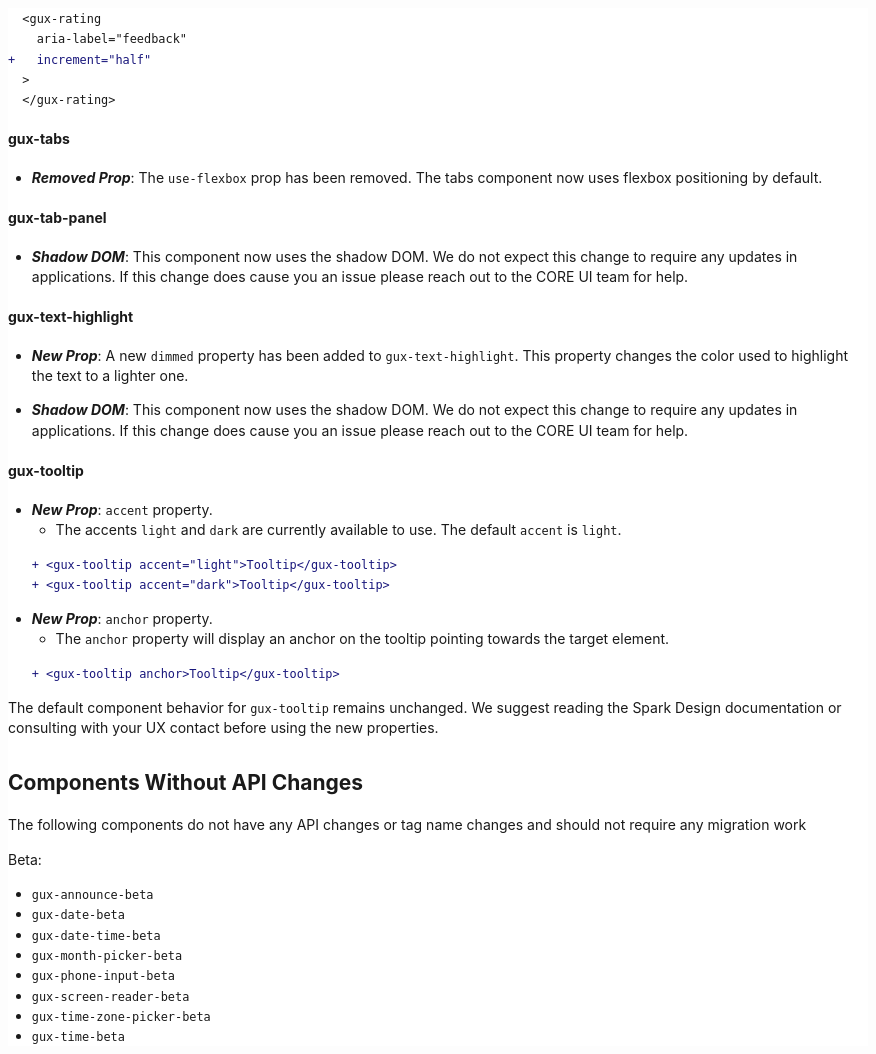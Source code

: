   ```diff
    <gux-rating
      aria-label="feedback"
  +   increment="half"
    >
    </gux-rating>

  ```

#### gux-tabs

- **_Removed Prop_**: The `use-flexbox` prop has been removed. The tabs component now uses flexbox positioning by default.

#### gux-tab-panel

- **_Shadow DOM_**: This component now uses the shadow DOM. We do not expect this change to require any updates in applications. If this change does cause you an issue please reach out to the CORE UI team for help.

#### gux-text-highlight

- **_New Prop_**: A new `dimmed` property has been added to `gux-text-highlight`. This property changes the color used to highlight the text to a lighter one.

- **_Shadow DOM_**: This component now uses the shadow DOM. We do not expect this change to require any updates in applications. If this change does cause you an issue please reach out to the CORE UI team for help.

#### gux-tooltip

- **_New Prop_**: `accent` property.
  - The accents `light` and `dark` are currently available to use. The default `accent` is `light`.
  ```diff
  + <gux-tooltip accent="light">Tooltip</gux-tooltip>
  + <gux-tooltip accent="dark">Tooltip</gux-tooltip>
  ```
- **_New Prop_**: `anchor` property.
  - The `anchor` property will display an anchor on the tooltip pointing towards the target element.
  ```diff
  + <gux-tooltip anchor>Tooltip</gux-tooltip>
  ```

The default component behavior for `gux-tooltip` remains unchanged. We suggest reading the Spark Design documentation or consulting with your UX contact before using the new properties.

## Components Without API Changes

The following components do not have any API changes or tag name changes and should not require any migration work

Beta:

- `gux-announce-beta`
- `gux-date-beta`
- `gux-date-time-beta`
- `gux-month-picker-beta`
- `gux-phone-input-beta`
- `gux-screen-reader-beta`
- `gux-time-zone-picker-beta`
- `gux-time-beta`
